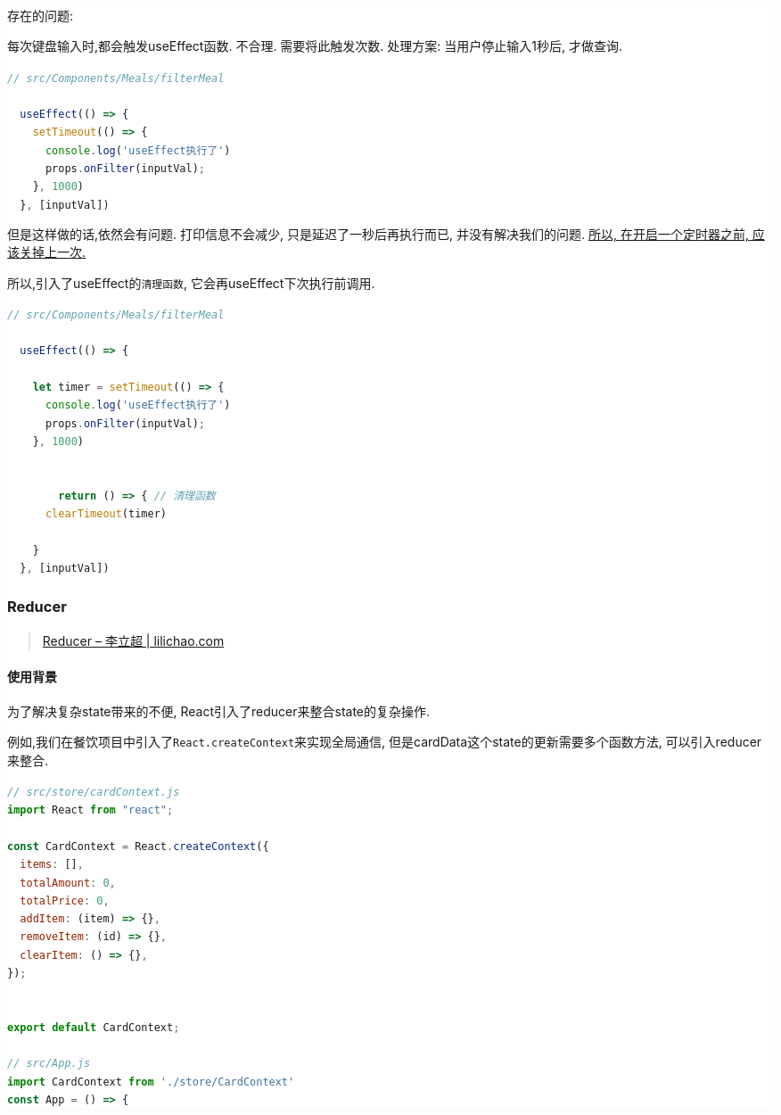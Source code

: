 存在的问题:

每次键盘输入时,都会触发useEffect函数. 不合理. 需要将此触发次数. 处理方案: 当用户停止输入1秒后, 才做查询. 

```jsx
// src/Components/Meals/filterMeal

  useEffect(() => {
    setTimeout(() => {
      console.log('useEffect执行了')
      props.onFilter(inputVal);
    }, 1000)
  }, [inputVal])
```

但是这样做的话,依然会有问题. 打印信息不会减少, 只是延迟了一秒后再执行而已, 并没有解决我们的问题.  <u>所以, 在开启一个定时器之前, 应该关掉上一次.</u>

所以,引入了useEffect的`清理函数`, 它会再useEffect下次执行前调用.

```jsx
// src/Components/Meals/filterMeal

  useEffect(() => {
    
    let timer = setTimeout(() => {
      console.log('useEffect执行了')
      props.onFilter(inputVal);
    }, 1000)
    
    
		return () => { // 清理函数
      clearTimeout(timer)
      
    }
  }, [inputVal])
```



### Reducer

> [Reducer – 李立超 | lilichao.com](https://lilichao.com/?p=5650)



#### 使用背景

为了解决复杂state带来的不便, React引入了reducer来整合state的复杂操作.

例如,我们在餐饮项目中引入了`React.createContext`来实现全局通信, 但是cardData这个state的更新需要多个函数方法, 可以引入reducer来整合.

```jsx
// src/store/cardContext.js
import React from "react";

const CardContext = React.createContext({
  items: [],
  totalAmount: 0,
  totalPrice: 0,
  addItem: (item) => {},
  removeItem: (id) => {},
  clearItem: () => {},
});


export default CardContext;

// src/App.js
import CardContext from './store/CardContext'
const App = () => {
```